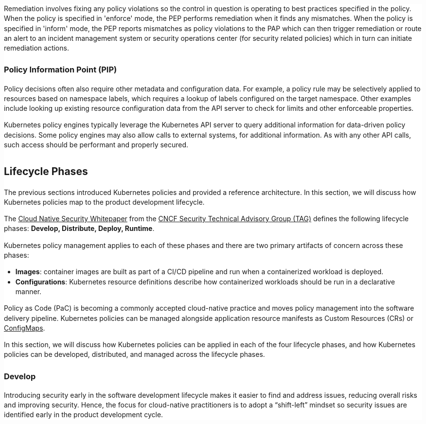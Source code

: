 Remediation involves fixing any policy violations so the control in question is operating to best practices specified in the policy. When the policy is specified in 'enforce' mode, the PEP performs remediation when it finds any mismatches. When the policy is specified in 'inform' mode, the PEP reports mismatches as policy violations to the PAP which can then trigger remediation or route an alert to an incident management system or security operations center (for security related policies) which in turn can initiate remediation actions.


### Policy Information Point (PIP)

Policy decisions often also require other metadata and configuration data. For example, a policy rule may be selectively applied to resources based on namespace labels, which requires a lookup of labels configured on the target namespace. Other examples include looking up existing resource configuration data from the API server to check for limits and other enforceable properties.

Kubernetes policy engines typically leverage the Kubernetes API server to query additional information for data-driven policy decisions. Some policy engines may also allow calls to external systems, for additional information. As with any other API calls, such access should be performant and properly secured. 


## Lifecycle Phases

The previous sections introduced Kubernetes policies and provided a reference architecture. In this section, we will discuss how Kubernetes policies map to the product development lifecycle.

The [Cloud Native Security Whitepaper](https://github.com/cncf/tag-security/blob/main/security-whitepaper/CNCF_cloud-native-security-whitepaper-Nov2020.pdf) from the [CNCF Security Technical Advisory Group (TAG)](https://github.com/cncf/tag-security#cncf-security-technical-advisory-group) defines the following lifecycle phases: **Develop, Distribute, Deploy, Runtime**. 

Kubernetes policy management applies to each of these phases and there are two primary artifacts of concern across these phases:



* **Images**: container images are built as part of a CI/CD pipeline and run when a containerized workload is deployed.
* **Configurations**: Kubernetes resource definitions describe how containerized workloads should be run in a declarative manner. 

Policy as Code (PaC) is becoming a commonly accepted cloud-native practice and moves policy management into the software delivery pipeline. Kubernetes policies can be managed alongside application resource manifests as Custom Resources (CRs) or [ConfigMaps](https://kubernetes.io/docs/concepts/configuration/configmap/).

In this section, we will discuss how Kubernetes policies can be applied in each of the four lifecycle phases, and how Kubernetes policies can be developed, distributed, and managed across the lifecycle phases.


### Develop

Introducing security early in the software development lifecycle makes it easier to find and address issues, reducing overall risks and improving security. Hence, the focus for cloud-native practitioners is to adopt a “shift-left” mindset so security issues are identified early in the product development cycle. 
